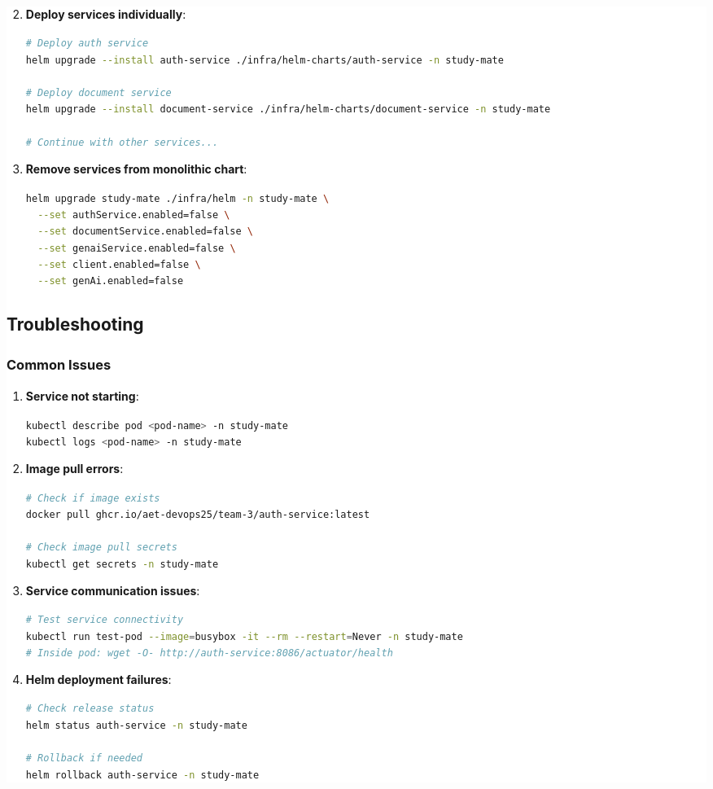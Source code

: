 2. **Deploy services individually**:
   ```bash
   # Deploy auth service
   helm upgrade --install auth-service ./infra/helm-charts/auth-service -n study-mate
   
   # Deploy document service
   helm upgrade --install document-service ./infra/helm-charts/document-service -n study-mate
   
   # Continue with other services...
   ```

3. **Remove services from monolithic chart**:
   ```bash
   helm upgrade study-mate ./infra/helm -n study-mate \
     --set authService.enabled=false \
     --set documentService.enabled=false \
     --set genaiService.enabled=false \
     --set client.enabled=false \
     --set genAi.enabled=false
   ```

## Troubleshooting

### Common Issues

1. **Service not starting**:
   ```bash
   kubectl describe pod <pod-name> -n study-mate
   kubectl logs <pod-name> -n study-mate
   ```

2. **Image pull errors**:
   ```bash
   # Check if image exists
   docker pull ghcr.io/aet-devops25/team-3/auth-service:latest
   
   # Check image pull secrets
   kubectl get secrets -n study-mate
   ```

3. **Service communication issues**:
   ```bash
   # Test service connectivity
   kubectl run test-pod --image=busybox -it --rm --restart=Never -n study-mate
   # Inside pod: wget -O- http://auth-service:8086/actuator/health
   ```

4. **Helm deployment failures**:
   ```bash
   # Check release status
   helm status auth-service -n study-mate
   
   # Rollback if needed
   helm rollback auth-service -n study-mate
   ```
